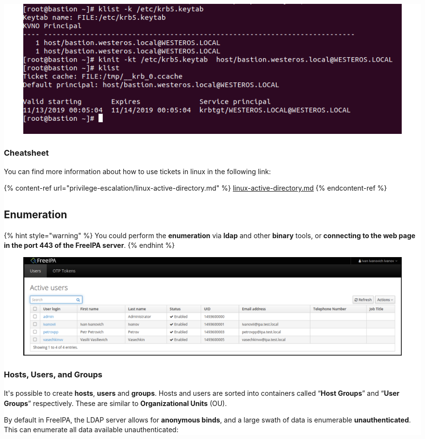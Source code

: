 <figure><img src="../.gitbook/assets/image (205).png" alt=""><figcaption></figcaption></figure>

### Cheatsheet

You can find more information about how to use tickets in linux in the following link:

{% content-ref url="privilege-escalation/linux-active-directory.md" %}
[linux-active-directory.md](privilege-escalation/linux-active-directory.md)
{% endcontent-ref %}

## Enumeration

{% hint style="warning" %}
You could perform the **enumeration** via **ldap** and other **binary** tools, or **connecting to the web page in the port 443 of the FreeIPA server**.
{% endhint %}

<figure><img src="../.gitbook/assets/image (184).png" alt=""><figcaption></figcaption></figure>

### Hosts, Users, and Groups <a href="#4b3b" id="4b3b"></a>

It's possible to create **hosts**, **users** and **groups**. Hosts and users are sorted into containers called “**Host Groups**” and “**User Groups**” respectively. These are similar to **Organizational Units** (OU).

By default in FreeIPA, the LDAP server allows for **anonymous binds**, and a large swath of data is enumerable **unauthenticated**. This can enumerate all data available unauthenticated:
